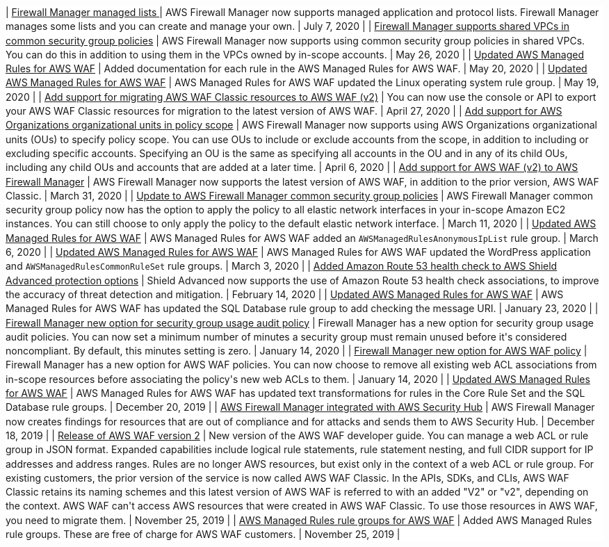 | [Firewall Manager managed lists ](working-with-managed-lists.md) | AWS Firewall Manager now supports managed application and protocol lists\. Firewall Manager manages some lists and you can create and manage your own\.  | July 7, 2020 | 
| [Firewall Manager supports shared VPCs in common security group policies](security-group-policies.md#security-group-policies-common) | AWS Firewall Manager now supports using common security group policies in shared VPCs\. You can do this in addition to using them in the VPCs owned by in\-scope accounts\.  | May 26, 2020 | 
| [Updated AWS Managed Rules for AWS WAF](aws-managed-rule-groups-list.md) | Added documentation for each rule in the AWS Managed Rules for AWS WAF\.  | May 20, 2020 | 
| [Updated AWS Managed Rules for AWS WAF](aws-managed-rule-groups-changelog.md) | AWS Managed Rules for AWS WAF updated the Linux operating system rule group\.  | May 19, 2020 | 
| [Add support for migrating AWS WAF Classic resources to AWS WAF \(v2\)](waf-migrating-from-classic.md) | You can now use the console or API to export your AWS WAF Classic resources for migration to the latest version of AWS WAF\.  | April 27, 2020 | 
| [Add support for AWS Organizations organizational units in policy scope](working-with-policies.md) | AWS Firewall Manager now supports using AWS Organizations organizational units \(OUs\) to specify policy scope\. You can use OUs to include or exclude accounts from the scope, in addition to including or excluding specific accounts\. Specifying an OU is the same as specifying all accounts in the OU and in any of its child OUs, including any child OUs and accounts that are added at a later time\.  | April 6, 2020 | 
| [Add support for AWS WAF \(v2\) to AWS Firewall Manager](working-with-policies.md) | AWS Firewall Manager now supports the latest version of AWS WAF, in addition to the prior version, AWS WAF Classic\.  | March 31, 2020 | 
| [Update to AWS Firewall Manager common security group policies](https://docs.aws.amazon.com/waf/latest/developerguide/create-policy.html#creating-firewall-manager-policy-common-security-group) | AWS Firewall Manager common security group policy now has the option to apply the policy to all elastic network interfaces in your in\-scope Amazon EC2 instances\. You can still choose to only apply the policy to the default elastic network interface\.  | March 11, 2020 | 
| [Updated AWS Managed Rules for AWS WAF](https://docs.aws.amazon.com/waf/latest/developerguide/aws-managed-rule-groups-changelog.html) | AWS Managed Rules for AWS WAF added an `AWSManagedRulesAnonymousIpList` rule group\.  | March 6, 2020 | 
| [Updated AWS Managed Rules for AWS WAF](https://docs.aws.amazon.com/waf/latest/developerguide/aws-managed-rule-groups-changelog.html) | AWS Managed Rules for AWS WAF updated the WordPress application and `AWSManagedRulesCommonRuleSet` rule groups\.  | March 3, 2020 | 
| [Added Amazon Route 53 health check to AWS Shield Advanced protection options](ddos-advanced-health-checks.md) | Shield Advanced now supports the use of Amazon Route 53 health check associations, to improve the accuracy of threat detection and mitigation\.  | February 14, 2020 | 
| [Updated AWS Managed Rules for AWS WAF](https://docs.aws.amazon.com/waf/latest/developerguide/aws-managed-rule-groups-changelog.html) | AWS Managed Rules for AWS WAF has updated the SQL Database rule group to add checking the message URI\.  | January 23, 2020 | 
| [Firewall Manager new option for security group usage audit policy](https://docs.aws.amazon.com/waf/latest/developerguide/security-group-policies.html#security-group-policies-usage) | Firewall Manager has a new option for security group usage audit policies\. You can now set a minimum number of minutes a security group must remain unused before it's considered noncompliant\. By default, this minutes setting is zero\.  | January 14, 2020 | 
| [Firewall Manager new option for AWS WAF policy](https://docs.aws.amazon.com/waf/latest/developerguide/create-policy.html#creating-firewall-manager-policy-for-classic-waf) | Firewall Manager has a new option for AWS WAF policies\. You can now choose to remove all existing web ACL associations from in\-scope resources before associating the policy's new web ACLs to them\.  | January 14, 2020 | 
| [Updated AWS Managed Rules for AWS WAF](https://docs.aws.amazon.com/waf/latest/developerguide/aws-managed-rule-groups-changelog.html) | AWS Managed Rules for AWS WAF has updated text transformations for rules in the Core Rule Set and the SQL Database rule groups\.  | December 20, 2019 | 
| [AWS Firewall Manager integrated with AWS Security Hub](https://docs.aws.amazon.com/waf/latest/developerguide/fms-findings.html) | AWS Firewall Manager now creates findings for resources that are out of compliance and for attacks and sends them to AWS Security Hub\.  | December 18, 2019 | 
| [Release of AWS WAF version 2](https://docs.aws.amazon.com/waf/latest/developerguide/waf-chapter.html) | New version of the AWS WAF developer guide\. You can manage a web ACL or rule group in JSON format\. Expanded capabilities include logical rule statements, rule statement nesting, and full CIDR support for IP addresses and address ranges\. Rules are no longer AWS resources, but exist only in the context of a web ACL or rule group\. For existing customers, the prior version of the service is now called AWS WAF Classic\. In the APIs, SDKs, and CLIs, AWS WAF Classic retains its naming schemes and this latest version of AWS WAF is referred to with an added "V2" or "v2", depending on the context\. AWS WAF can't access AWS resources that were created in AWS WAF Classic\. To use those resources in AWS WAF, you need to migrate them\.  | November 25, 2019 | 
| [AWS Managed Rules rule groups for AWS WAF](https://docs.aws.amazon.com/waf/latest/developerguide/aws-managed-rule-groups.html) | Added AWS Managed Rules rule groups\. These are free of charge for AWS WAF customers\. | November 25, 2019 | 